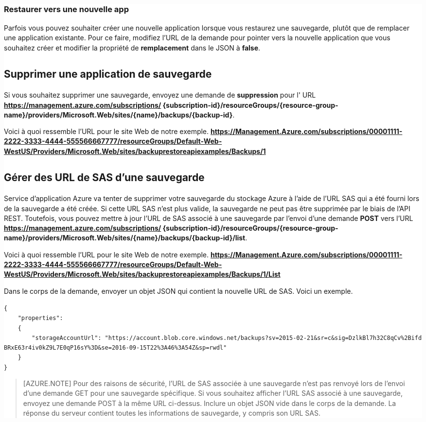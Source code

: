 ### <a name="restore-to-a-new-app"></a>Restaurer vers une nouvelle app
Parfois vous pouvez souhaiter créer une nouvelle application lorsque vous restaurez une sauvegarde, plutôt que de remplacer une application existante. Pour ce faire, modifiez l’URL de la demande pour pointer vers la nouvelle application que vous souhaitez créer et modifier la propriété de **remplacement** dans le JSON à **false**.

<a name="delete-app-backup"></a>
## <a name="delete-an-app-backup"></a>Supprimer une application de sauvegarde
Si vous souhaitez supprimer une sauvegarde, envoyez une demande de **suppression** pour l' URL **https://management.azure.com/subscriptions/ {subscription-id}/resourceGroups/{resource-group-name}/providers/Microsoft.Web/sites/{name}/backups/{backup-id}**.

Voici à quoi ressemble l’URL pour le site Web de notre exemple. **https://Management.Azure.com/subscriptions/00001111-2222-3333-4444-555566667777/resourceGroups/Default-Web-WestUS/Providers/Microsoft.Web/sites/backuprestoreapiexamples/Backups/1**

<a name="manage-sas-url"></a>
## <a name="manage-a-backups-sas-url"></a>Gérer des URL de SAS d’une sauvegarde
Service d’application Azure va tenter de supprimer votre sauvegarde du stockage Azure à l’aide de l’URL SAS qui a été fourni lors de la sauvegarde a été créée. Si cette URL SAS n’est plus valide, la sauvegarde ne peut pas être supprimée par le biais de l’API REST. Toutefois, vous pouvez mettre à jour l’URL de SAS associé à une sauvegarde par l’envoi d’une demande **POST** vers l’URL **https://management.azure.com/subscriptions/ {subscription-id}/resourceGroups/{resource-group-name}/providers/Microsoft.Web/sites/{name}/backups/{backup-id}/list**.

Voici à quoi ressemble l’URL pour le site Web de notre exemple. **https://Management.Azure.com/subscriptions/00001111-2222-3333-4444-555566667777/resourceGroups/Default-Web-WestUS/Providers/Microsoft.Web/sites/backuprestoreapiexamples/Backups/1/List**

Dans le corps de la demande, envoyer un objet JSON qui contient la nouvelle URL de SAS. Voici un exemple.

```
{
    "properties":
    {
        "storageAccountUrl": "https://account.blob.core.windows.net/backups?sv=2015-02-21&sr=c&sig=DzlkBl7h32C8qCv%2BifdBRxE63r4iv0kZ9L7E0qP16sY%3D&se=2016-09-15T22%3A46%3A54Z&sp=rwdl"
    }
}
```

>[AZURE.NOTE] Pour des raisons de sécurité, l’URL de SAS associée à une sauvegarde n’est pas renvoyé lors de l’envoi d’une demande GET pour une sauvegarde spécifique. Si vous souhaitez afficher l’URL SAS associé à une sauvegarde, envoyez une demande POST à la même URL ci-dessus. Inclure un objet JSON vide dans le corps de la demande. La réponse du serveur contient toutes les informations de sauvegarde, y compris son URL SAS.


[SampleWebsiteInformation]: ./media/websites-csm-backup/01siteconfig.png
